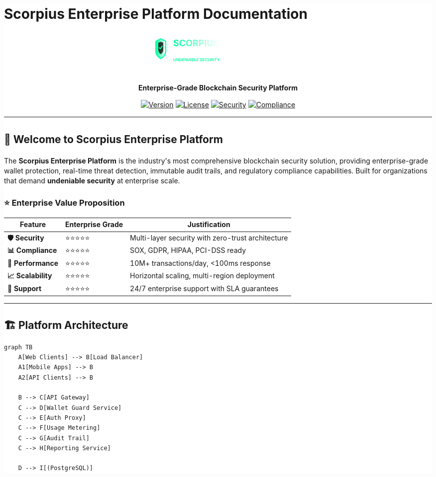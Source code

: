 # Scorpius Enterprise Platform Documentation

<div align="center">
  <img src="assets/scorpius-logo.svg" alt="Scorpius Enterprise Platform" width="300"/>
  
  **Enterprise-Grade Blockchain Security Platform**
  
  [![Version](https://img.shields.io/badge/version-2.0.0-blue.svg)](https://github.com/scorpius/enterprise-platform/releases)
  [![License](https://img.shields.io/badge/license-Enterprise-green.svg)](LICENSE)
  [![Security](https://img.shields.io/badge/security-5%2F5-brightgreen.svg)](SECURITY.md)
  [![Compliance](https://img.shields.io/badge/compliance-SOX%2FGDPR%2FHIPAA-brightgreen.svg)](compliance/)
</div>

---

## 🚀 Welcome to Scorpius Enterprise Platform

The **Scorpius Enterprise Platform** is the industry's most comprehensive blockchain security solution, providing enterprise-grade wallet protection, real-time threat detection, immutable audit trails, and regulatory compliance capabilities. Built for organizations that demand **undeniable security** at enterprise scale.

### ⭐ Enterprise Value Proposition

| Feature | Enterprise Grade | Justification |
|---------|------------------|---------------|
| **🛡️ Security** | ⭐⭐⭐⭐⭐ | Multi-layer security with zero-trust architecture |
| **📊 Compliance** | ⭐⭐⭐⭐⭐ | SOX, GDPR, HIPAA, PCI-DSS ready |
| **🚀 Performance** | ⭐⭐⭐⭐⭐ | 10M+ transactions/day, <100ms response |
| **📈 Scalability** | ⭐⭐⭐⭐⭐ | Horizontal scaling, multi-region deployment |
| **🎯 Support** | ⭐⭐⭐⭐⭐ | 24/7 enterprise support with SLA guarantees |

---

## 🏗️ Platform Architecture

```mermaid
graph TB
    A[Web Clients] --> B[Load Balancer]
    A1[Mobile Apps] --> B
    A2[API Clients] --> B
    
    B --> C[API Gateway]
    C --> D[Wallet Guard Service]
    C --> E[Auth Proxy]
    C --> F[Usage Metering]
    C --> G[Audit Trail]
    C --> H[Reporting Service]
    
    D --> I[(PostgreSQL)]
```